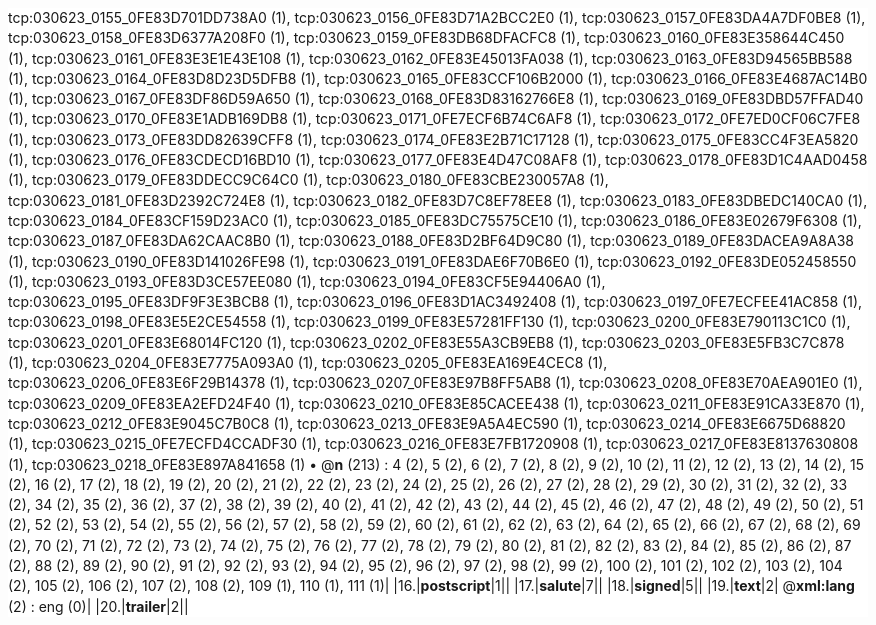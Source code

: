 tcp:030623_0155_0FE83D701DD738A0 (1), tcp:030623_0156_0FE83D71A2BCC2E0 (1), tcp:030623_0157_0FE83DA4A7DF0BE8 (1), tcp:030623_0158_0FE83D6377A208F0 (1), tcp:030623_0159_0FE83DB68DFACFC8 (1), tcp:030623_0160_0FE83E358644C450 (1), tcp:030623_0161_0FE83E3E1E43E108 (1), tcp:030623_0162_0FE83E45013FA038 (1), tcp:030623_0163_0FE83D94565BB588 (1), tcp:030623_0164_0FE83D8D23D5DFB8 (1), tcp:030623_0165_0FE83CCF106B2000 (1), tcp:030623_0166_0FE83E4687AC14B0 (1), tcp:030623_0167_0FE83DF86D59A650 (1), tcp:030623_0168_0FE83D83162766E8 (1), tcp:030623_0169_0FE83DBD57FFAD40 (1), tcp:030623_0170_0FE83E1ADB169DB8 (1), tcp:030623_0171_0FE7ECF6B74C6AF8 (1), tcp:030623_0172_0FE7ED0CF06C7FE8 (1), tcp:030623_0173_0FE83DD82639CFF8 (1), tcp:030623_0174_0FE83E2B71C17128 (1), tcp:030623_0175_0FE83CC4F3EA5820 (1), tcp:030623_0176_0FE83CDECD16BD10 (1), tcp:030623_0177_0FE83E4D47C08AF8 (1), tcp:030623_0178_0FE83D1C4AAD0458 (1), tcp:030623_0179_0FE83DDECC9C64C0 (1), tcp:030623_0180_0FE83CBE230057A8 (1), tcp:030623_0181_0FE83D2392C724E8 (1), tcp:030623_0182_0FE83D7C8EF78EE8 (1), tcp:030623_0183_0FE83DBEDC140CA0 (1), tcp:030623_0184_0FE83CF159D23AC0 (1), tcp:030623_0185_0FE83DC75575CE10 (1), tcp:030623_0186_0FE83E02679F6308 (1), tcp:030623_0187_0FE83DA62CAAC8B0 (1), tcp:030623_0188_0FE83D2BF64D9C80 (1), tcp:030623_0189_0FE83DACEA9A8A38 (1), tcp:030623_0190_0FE83D141026FE98 (1), tcp:030623_0191_0FE83DAE6F70B6E0 (1), tcp:030623_0192_0FE83DE052458550 (1), tcp:030623_0193_0FE83D3CE57EE080 (1), tcp:030623_0194_0FE83CF5E94406A0 (1), tcp:030623_0195_0FE83DF9F3E3BCB8 (1), tcp:030623_0196_0FE83D1AC3492408 (1), tcp:030623_0197_0FE7ECFEE41AC858 (1), tcp:030623_0198_0FE83E5E2CE54558 (1), tcp:030623_0199_0FE83E57281FF130 (1), tcp:030623_0200_0FE83E790113C1C0 (1), tcp:030623_0201_0FE83E68014FC120 (1), tcp:030623_0202_0FE83E55A3CB9EB8 (1), tcp:030623_0203_0FE83E5FB3C7C878 (1), tcp:030623_0204_0FE83E7775A093A0 (1), tcp:030623_0205_0FE83EA169E4CEC8 (1), tcp:030623_0206_0FE83E6F29B14378 (1), tcp:030623_0207_0FE83E97B8FF5AB8 (1), tcp:030623_0208_0FE83E70AEA901E0 (1), tcp:030623_0209_0FE83EA2EFD24F40 (1), tcp:030623_0210_0FE83E85CACEE438 (1), tcp:030623_0211_0FE83E91CA33E870 (1), tcp:030623_0212_0FE83E9045C7B0C8 (1), tcp:030623_0213_0FE83E9A5A4EC590 (1), tcp:030623_0214_0FE83E6675D68820 (1), tcp:030623_0215_0FE7ECFD4CCADF30 (1), tcp:030623_0216_0FE83E7FB1720908 (1), tcp:030623_0217_0FE83E8137630808 (1), tcp:030623_0218_0FE83E897A841658 (1)  •  @__n__ (213) : 4 (2), 5 (2), 6 (2), 7 (2), 8 (2), 9 (2), 10 (2), 11 (2), 12 (2), 13 (2), 14 (2), 15 (2), 16 (2), 17 (2), 18 (2), 19 (2), 20 (2), 21 (2), 22 (2), 23 (2), 24 (2), 25 (2), 26 (2), 27 (2), 28 (2), 29 (2), 30 (2), 31 (2), 32 (2), 33 (2), 34 (2), 35 (2), 36 (2), 37 (2), 38 (2), 39 (2), 40 (2), 41 (2), 42 (2), 43 (2), 44 (2), 45 (2), 46 (2), 47 (2), 48 (2), 49 (2), 50 (2), 51 (2), 52 (2), 53 (2), 54 (2), 55 (2), 56 (2), 57 (2), 58 (2), 59 (2), 60 (2), 61 (2), 62 (2), 63 (2), 64 (2), 65 (2), 66 (2), 67 (2), 68 (2), 69 (2), 70 (2), 71 (2), 72 (2), 73 (2), 74 (2), 75 (2), 76 (2), 77 (2), 78 (2), 79 (2), 80 (2), 81 (2), 82 (2), 83 (2), 84 (2), 85 (2), 86 (2), 87 (2), 88 (2), 89 (2), 90 (2), 91 (2), 92 (2), 93 (2), 94 (2), 95 (2), 96 (2), 97 (2), 98 (2), 99 (2), 100 (2), 101 (2), 102 (2), 103 (2), 104 (2), 105 (2), 106 (2), 107 (2), 108 (2), 109 (1), 110 (1), 111 (1)|
|16.|__postscript__|1||
|17.|__salute__|7||
|18.|__signed__|5||
|19.|__text__|2| @__xml:lang__ (2) : eng (0)|
|20.|__trailer__|2||
